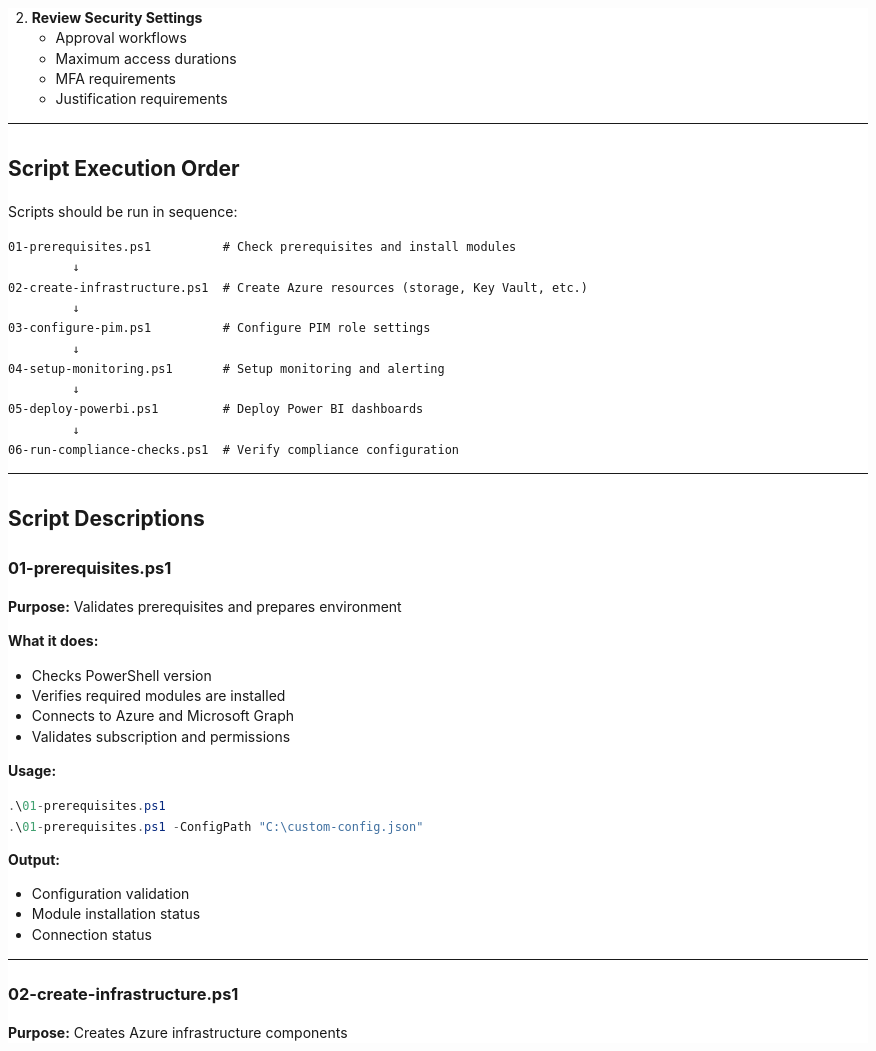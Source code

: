 2. **Review Security Settings**
   - Approval workflows
   - Maximum access durations
   - MFA requirements
   - Justification requirements

---

## Script Execution Order

Scripts should be run in sequence:

```
01-prerequisites.ps1          # Check prerequisites and install modules
         ↓
02-create-infrastructure.ps1  # Create Azure resources (storage, Key Vault, etc.)
         ↓
03-configure-pim.ps1          # Configure PIM role settings
         ↓
04-setup-monitoring.ps1       # Setup monitoring and alerting
         ↓
05-deploy-powerbi.ps1         # Deploy Power BI dashboards
         ↓
06-run-compliance-checks.ps1  # Verify compliance configuration
```

---

## Script Descriptions

### 01-prerequisites.ps1
**Purpose:** Validates prerequisites and prepares environment

**What it does:**
- Checks PowerShell version
- Verifies required modules are installed
- Connects to Azure and Microsoft Graph
- Validates subscription and permissions

**Usage:**
```powershell
.\01-prerequisites.ps1
.\01-prerequisites.ps1 -ConfigPath "C:\custom-config.json"
```

**Output:**
- Configuration validation
- Module installation status
- Connection status

---

### 02-create-infrastructure.ps1
**Purpose:** Creates Azure infrastructure components
